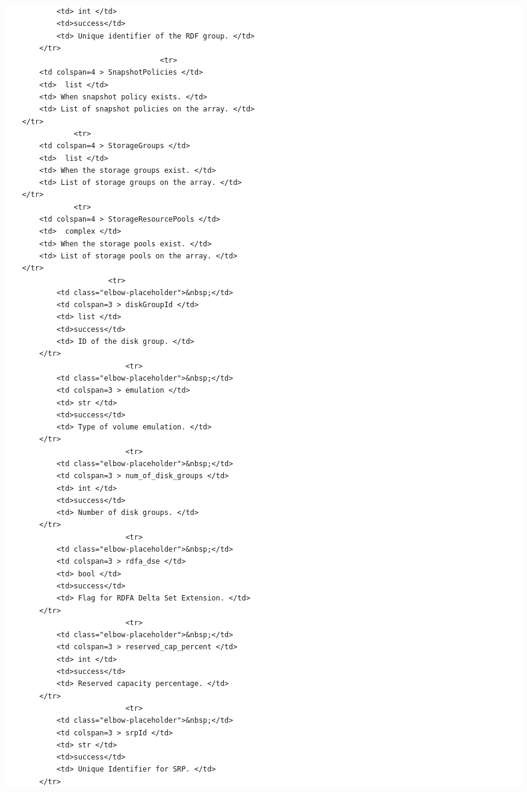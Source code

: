                 <td> int </td>
                <td>success</td>
                <td> Unique identifier of the RDF group. </td>
            </tr>
                                        <tr>
            <td colspan=4 > SnapshotPolicies </td>
            <td>  list </td>
            <td> When snapshot policy exists. </td>
            <td> List of snapshot policies on the array. </td>
        </tr>
                    <tr>
            <td colspan=4 > StorageGroups </td>
            <td>  list </td>
            <td> When the storage groups exist. </td>
            <td> List of storage groups on the array. </td>
        </tr>
                    <tr>
            <td colspan=4 > StorageResourcePools </td>
            <td>  complex </td>
            <td> When the storage pools exist. </td>
            <td> List of storage pools on the array. </td>
        </tr>
                            <tr>
                <td class="elbow-placeholder">&nbsp;</td>
                <td colspan=3 > diskGroupId </td>
                <td> list </td>
                <td>success</td>
                <td> ID of the disk group. </td>
            </tr>
                                <tr>
                <td class="elbow-placeholder">&nbsp;</td>
                <td colspan=3 > emulation </td>
                <td> str </td>
                <td>success</td>
                <td> Type of volume emulation. </td>
            </tr>
                                <tr>
                <td class="elbow-placeholder">&nbsp;</td>
                <td colspan=3 > num_of_disk_groups </td>
                <td> int </td>
                <td>success</td>
                <td> Number of disk groups. </td>
            </tr>
                                <tr>
                <td class="elbow-placeholder">&nbsp;</td>
                <td colspan=3 > rdfa_dse </td>
                <td> bool </td>
                <td>success</td>
                <td> Flag for RDFA Delta Set Extension. </td>
            </tr>
                                <tr>
                <td class="elbow-placeholder">&nbsp;</td>
                <td colspan=3 > reserved_cap_percent </td>
                <td> int </td>
                <td>success</td>
                <td> Reserved capacity percentage. </td>
            </tr>
                                <tr>
                <td class="elbow-placeholder">&nbsp;</td>
                <td colspan=3 > srpId </td>
                <td> str </td>
                <td>success</td>
                <td> Unique Identifier for SRP. </td>
            </tr>